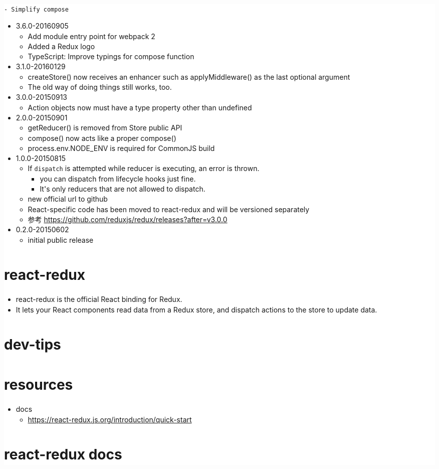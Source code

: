 	- Simplify compose
- 3.6.0-20160905
	- Add module entry point for webpack 2
	- Added a Redux logo
	- TypeScript: Improve typings for compose function 
- 3.1.0-20160129
	- createStore() now receives an enhancer such as applyMiddleware() as the last optional argument
	- The old way of doing things still works, too.
- 3.0.0-20150913
	- Action objects now must have a type property other than undefined
- 2.0.0-20150901
	- getReducer() is removed from Store public API 
	- compose() now acts like a proper compose()
	- process.env.NODE_ENV is required for CommonJS build 
- 1.0.0-20150815
	- If `dispatch` is attempted while reducer is executing, an error is thrown.
		-  you can dispatch from lifecycle hooks just fine. 
		- It's only reducers that are not allowed to dispatch. 
	- new official url to github
	- React-specific code has been moved to react-redux and will be versioned separately
	- 参考 https://github.com/reduxjs/redux/releases?after=v3.0.0
- 0.2.0-20150602
	- initial public release
# react-redux 
- react-redux is the official React binding for Redux.      
- It lets your React components read data from a Redux store, and dispatch actions to the store to update data.
# dev-tips

# resources

- docs
    - https://react-redux.js.org/introduction/quick-start
# react-redux docs 
